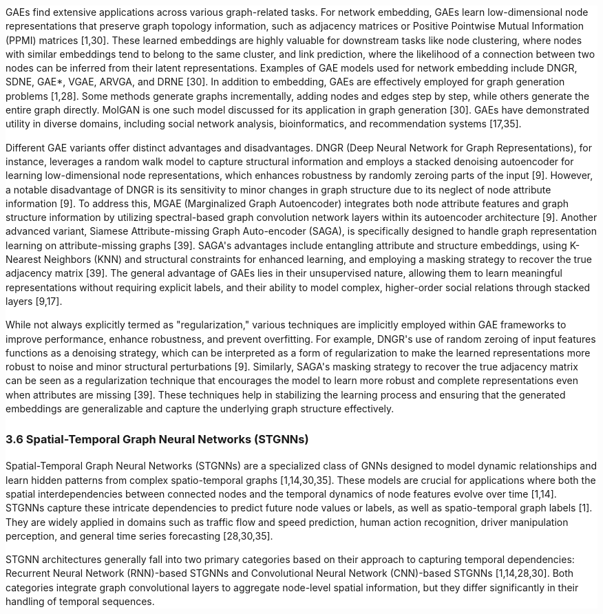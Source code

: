 
GAEs find extensive applications across various graph-related tasks. For network embedding, GAEs learn low-dimensional node representations that preserve graph topology information, such as adjacency matrices or Positive Pointwise Mutual Information (PPMI) matrices [1,30]. These learned embeddings are highly valuable for downstream tasks like node clustering, where nodes with similar embeddings tend to belong to the same cluster, and link prediction, where the likelihood of a connection between two nodes can be inferred from their latent representations. Examples of GAE models used for network embedding include DNGR, SDNE, GAE*, VGAE, ARVGA, and DRNE [30]. In addition to embedding, GAEs are effectively employed for graph generation problems [1,28]. Some methods generate graphs incrementally, adding nodes and edges step by step, while others generate the entire graph directly. MolGAN is one such model discussed for its application in graph generation [30]. GAEs have demonstrated utility in diverse domains, including social network analysis, bioinformatics, and recommendation systems [17,35].

Different GAE variants offer distinct advantages and disadvantages. DNGR (Deep Neural Network for Graph Representations), for instance, leverages a random walk model to capture structural information and employs a stacked denoising autoencoder for learning low-dimensional node representations, which enhances robustness by randomly zeroing parts of the input [9]. However, a notable disadvantage of DNGR is its sensitivity to minor changes in graph structure due to its neglect of node attribute information [9]. To address this, MGAE (Marginalized Graph Autoencoder) integrates both node attribute features and graph structure information by utilizing spectral-based graph convolution network layers within its autoencoder architecture [9]. Another advanced variant, Siamese Attribute-missing Graph Auto-encoder (SAGA), is specifically designed to handle graph representation learning on attribute-missing graphs [39]. SAGA's advantages include entangling attribute and structure embeddings, using K-Nearest Neighbors (KNN) and structural constraints for enhanced learning, and employing a masking strategy to recover the true adjacency matrix [39]. The general advantage of GAEs lies in their unsupervised nature, allowing them to learn meaningful representations without requiring explicit labels, and their ability to model complex, higher-order social relations through stacked layers [9,17].

While not always explicitly termed as "regularization," various techniques are implicitly employed within GAE frameworks to improve performance, enhance robustness, and prevent overfitting. For example, DNGR's use of random zeroing of input features functions as a denoising strategy, which can be interpreted as a form of regularization to make the learned representations more robust to noise and minor structural perturbations [9]. Similarly, SAGA's masking strategy to recover the true adjacency matrix can be seen as a regularization technique that encourages the model to learn more robust and complete representations even when attributes are missing [39]. These techniques help in stabilizing the learning process and ensuring that the generated embeddings are generalizable and capture the underlying graph structure effectively.
### 3.6 Spatial-Temporal Graph Neural Networks (STGNNs)
Spatial-Temporal Graph Neural Networks (STGNNs) are a specialized class of GNNs designed to model dynamic relationships and learn hidden patterns from complex spatio-temporal graphs [1,14,30,35]. These models are crucial for applications where both the spatial interdependencies between connected nodes and the temporal dynamics of node features evolve over time [1,14]. STGNNs capture these intricate dependencies to predict future node values or labels, as well as spatio-temporal graph labels [1]. They are widely applied in domains such as traffic flow and speed prediction, human action recognition, driver manipulation perception, and general time series forecasting [28,30,35].

STGNN architectures generally fall into two primary categories based on their approach to capturing temporal dependencies: Recurrent Neural Network (RNN)-based STGNNs and Convolutional Neural Network (CNN)-based STGNNs [1,14,28,30]. Both categories integrate graph convolutional layers to aggregate node-level spatial information, but they differ significantly in their handling of temporal sequences.
